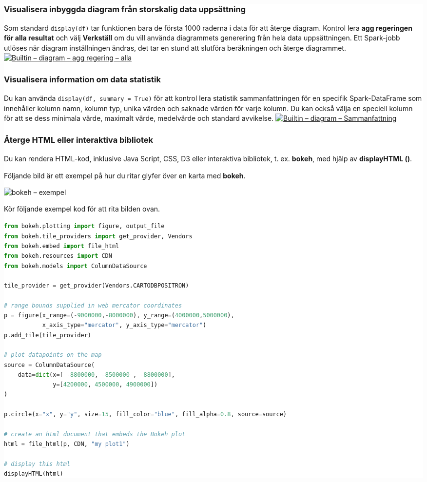 ### <a name="visualize-built-in-charts-from-large-scale-dataset"></a>Visualisera inbyggda diagram från storskalig data uppsättning 

Som standard <code>display(df)</code> tar funktionen bara de första 1000 raderna i data för att återge diagram. Kontrol lera **agg regeringen för alla resultat** och välj **Verkställ** om du vill använda diagrammets generering från hela data uppsättningen. Ett Spark-jobb utlöses när diagram inställningen ändras, det tar en stund att slutföra beräkningen och återge diagrammet. 
    [![Builtin – diagram – agg regering – alla](./media/apache-spark-development-using-notebooks/synapse-builtin-charts-aggregation-all.png)](./media/apache-spark-development-using-notebooks/synapse-builtin-charts-aggregation-all.png#lightbox)



### <a name="visualize-data-statistic-information"></a>Visualisera information om data statistik
Du kan använda <code>display(df, summary = True)</code> för att kontrol lera statistik sammanfattningen för en specifik Spark-DataFrame som innehåller kolumn namn, kolumn typ, unika värden och saknade värden för varje kolumn. Du kan också välja en speciell kolumn för att se dess minimala värde, maximalt värde, medelvärde och standard avvikelse.
    [![Builtin – diagram – Sammanfattning ](./media/apache-spark-development-using-notebooks/synapse-builtin-charts-summary.png)](./media/apache-spark-development-using-notebooks/synapse-builtin-charts-summary.png#lightbox)

### <a name="render-html-or-interactive-libraries"></a>Återge HTML eller interaktiva bibliotek

Du kan rendera HTML-kod, inklusive Java Script, CSS, D3 eller interaktiva bibliotek, t. ex. **bokeh**, med hjälp av **displayHTML ()**.

Följande bild är ett exempel på hur du ritar glyfer över en karta med **bokeh**.

   ![bokeh – exempel](./media/apache-spark-development-using-notebooks/synapse-bokeh-image.png)
   

Kör följande exempel kod för att rita bilden ovan.

```python
from bokeh.plotting import figure, output_file
from bokeh.tile_providers import get_provider, Vendors
from bokeh.embed import file_html
from bokeh.resources import CDN
from bokeh.models import ColumnDataSource

tile_provider = get_provider(Vendors.CARTODBPOSITRON)

# range bounds supplied in web mercator coordinates
p = figure(x_range=(-9000000,-8000000), y_range=(4000000,5000000),
           x_axis_type="mercator", y_axis_type="mercator")
p.add_tile(tile_provider)

# plot datapoints on the map
source = ColumnDataSource(
    data=dict(x=[ -8800000, -8500000 , -8800000],
              y=[4200000, 4500000, 4900000])
)

p.circle(x="x", y="y", size=15, fill_color="blue", fill_alpha=0.8, source=source)

# create an html document that embeds the Bokeh plot
html = file_html(p, CDN, "my plot1")

# display this html
displayHTML(html)

```
